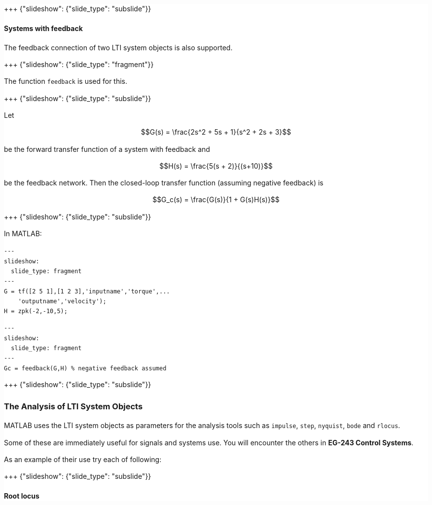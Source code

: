 +++ {"slideshow": {"slide_type": "subslide"}}

#### Systems with feedback

The feedback connection of two LTI system objects is also supported.

+++ {"slideshow": {"slide_type": "fragment"}}

The function `feedback` is used for this.

+++ {"slideshow": {"slide_type": "subslide"}}

Let

$$G(s) = \frac{2s^2 + 5s + 1}{s^2 + 2s + 3}$$

be the forward transfer function of a system with feedback and

$$H(s) = \frac{5(s + 2)}{(s+10)}$$

be the feedback network. Then the closed-loop transfer function (assuming negative feedback) is

$$G_c(s) = \frac{G(s)}{1 + G(s)H(s)}$$

+++ {"slideshow": {"slide_type": "subslide"}}

In MATLAB:

```{code-cell}
---
slideshow:
  slide_type: fragment
---
G = tf([2 5 1],[1 2 3],'inputname','torque',...
    'outputname','velocity');
H = zpk(-2,-10,5);
```

```{code-cell}
---
slideshow:
  slide_type: fragment
---
Gc = feedback(G,H) % negative feedback assumed
```

+++ {"slideshow": {"slide_type": "subslide"}}

### The Analysis of LTI System Objects

MATLAB uses the LTI system objects as parameters for the analysis tools such as `impulse`, `step`, `nyquist`, `bode` and `rlocus`. 

Some of these are immediately useful for signals and systems use. You will encounter the others in **EG-243 Control Systems**.

As an example of their use try each of following:

+++ {"slideshow": {"slide_type": "subslide"}}

#### Root locus

